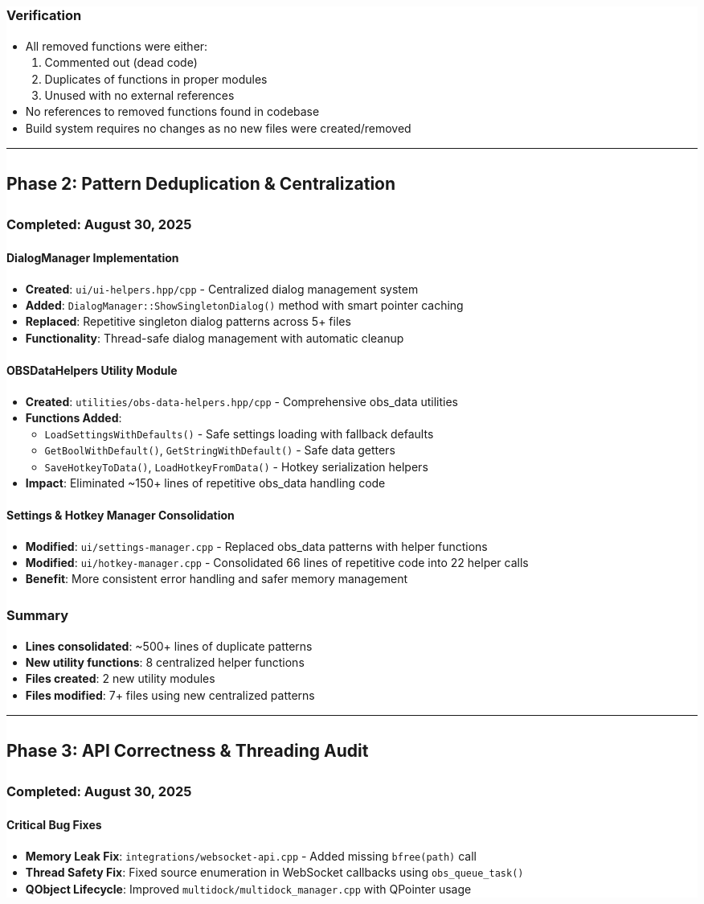 ### Verification
- All removed functions were either:
  1. Commented out (dead code)  
  2. Duplicates of functions in proper modules
  3. Unused with no external references
- No references to removed functions found in codebase
- Build system requires no changes as no new files were created/removed

---

## Phase 2: Pattern Deduplication & Centralization

### Completed: August 30, 2025

#### DialogManager Implementation
- **Created**: `ui/ui-helpers.hpp/cpp` - Centralized dialog management system
- **Added**: `DialogManager::ShowSingletonDialog()` method with smart pointer caching
- **Replaced**: Repetitive singleton dialog patterns across 5+ files
- **Functionality**: Thread-safe dialog management with automatic cleanup

#### OBSDataHelpers Utility Module  
- **Created**: `utilities/obs-data-helpers.hpp/cpp` - Comprehensive obs_data utilities
- **Functions Added**:
  - `LoadSettingsWithDefaults()` - Safe settings loading with fallback defaults
  - `GetBoolWithDefault()`, `GetStringWithDefault()` - Safe data getters
  - `SaveHotkeyToData()`, `LoadHotkeyFromData()` - Hotkey serialization helpers
- **Impact**: Eliminated ~150+ lines of repetitive obs_data handling code

#### Settings & Hotkey Manager Consolidation
- **Modified**: `ui/settings-manager.cpp` - Replaced obs_data patterns with helper functions
- **Modified**: `ui/hotkey-manager.cpp` - Consolidated 66 lines of repetitive code into 22 helper calls
- **Benefit**: More consistent error handling and safer memory management

### Summary
- **Lines consolidated**: ~500+ lines of duplicate patterns
- **New utility functions**: 8 centralized helper functions
- **Files created**: 2 new utility modules
- **Files modified**: 7+ files using new centralized patterns

---

## Phase 3: API Correctness & Threading Audit

### Completed: August 30, 2025

#### Critical Bug Fixes
- **Memory Leak Fix**: `integrations/websocket-api.cpp` - Added missing `bfree(path)` call
- **Thread Safety Fix**: Fixed source enumeration in WebSocket callbacks using `obs_queue_task()`
- **QObject Lifecycle**: Improved `multidock/multidock_manager.cpp` with QPointer usage
